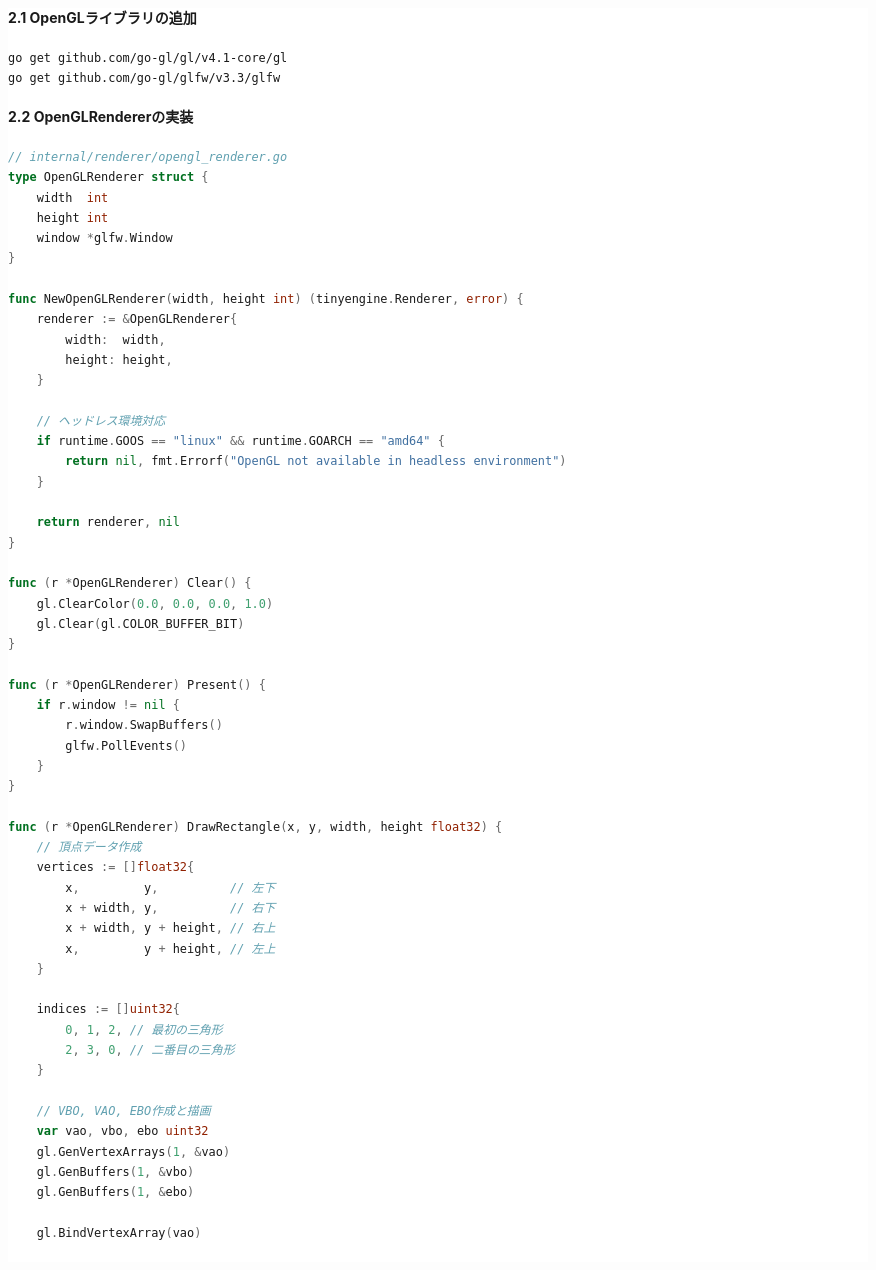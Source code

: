 #### 2.1 OpenGLライブラリの追加

```bash
go get github.com/go-gl/gl/v4.1-core/gl
go get github.com/go-gl/glfw/v3.3/glfw
```

#### 2.2 OpenGLRendererの実装

```go
// internal/renderer/opengl_renderer.go
type OpenGLRenderer struct {
    width  int
    height int
    window *glfw.Window
}

func NewOpenGLRenderer(width, height int) (tinyengine.Renderer, error) {
    renderer := &OpenGLRenderer{
        width:  width,
        height: height,
    }
    
    // ヘッドレス環境対応
    if runtime.GOOS == "linux" && runtime.GOARCH == "amd64" {
        return nil, fmt.Errorf("OpenGL not available in headless environment")
    }
    
    return renderer, nil
}

func (r *OpenGLRenderer) Clear() {
    gl.ClearColor(0.0, 0.0, 0.0, 1.0)
    gl.Clear(gl.COLOR_BUFFER_BIT)
}

func (r *OpenGLRenderer) Present() {
    if r.window != nil {
        r.window.SwapBuffers()
        glfw.PollEvents()
    }
}

func (r *OpenGLRenderer) DrawRectangle(x, y, width, height float32) {
    // 頂点データ作成
    vertices := []float32{
        x,         y,          // 左下
        x + width, y,          // 右下
        x + width, y + height, // 右上
        x,         y + height, // 左上
    }
    
    indices := []uint32{
        0, 1, 2, // 最初の三角形
        2, 3, 0, // 二番目の三角形
    }
    
    // VBO, VAO, EBO作成と描画
    var vao, vbo, ebo uint32
    gl.GenVertexArrays(1, &vao)
    gl.GenBuffers(1, &vbo)
    gl.GenBuffers(1, &ebo)
    
    gl.BindVertexArray(vao)
    
```